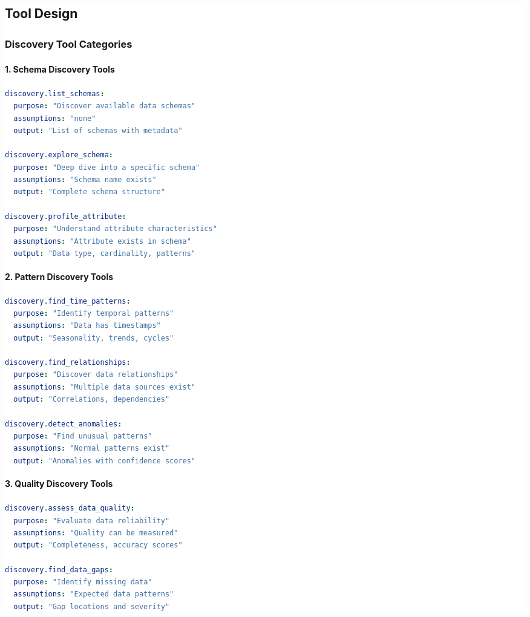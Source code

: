 ## Tool Design

### Discovery Tool Categories

#### 1. Schema Discovery Tools

```yaml
discovery.list_schemas:
  purpose: "Discover available data schemas"
  assumptions: "none"
  output: "List of schemas with metadata"
  
discovery.explore_schema:
  purpose: "Deep dive into a specific schema"
  assumptions: "Schema name exists"
  output: "Complete schema structure"
  
discovery.profile_attribute:
  purpose: "Understand attribute characteristics"
  assumptions: "Attribute exists in schema"
  output: "Data type, cardinality, patterns"
```

#### 2. Pattern Discovery Tools

```yaml
discovery.find_time_patterns:
  purpose: "Identify temporal patterns"
  assumptions: "Data has timestamps"
  output: "Seasonality, trends, cycles"
  
discovery.find_relationships:
  purpose: "Discover data relationships"
  assumptions: "Multiple data sources exist"
  output: "Correlations, dependencies"
  
discovery.detect_anomalies:
  purpose: "Find unusual patterns"
  assumptions: "Normal patterns exist"
  output: "Anomalies with confidence scores"
```

#### 3. Quality Discovery Tools

```yaml
discovery.assess_data_quality:
  purpose: "Evaluate data reliability"
  assumptions: "Quality can be measured"
  output: "Completeness, accuracy scores"
  
discovery.find_data_gaps:
  purpose: "Identify missing data"
  assumptions: "Expected data patterns"
  output: "Gap locations and severity"
```
